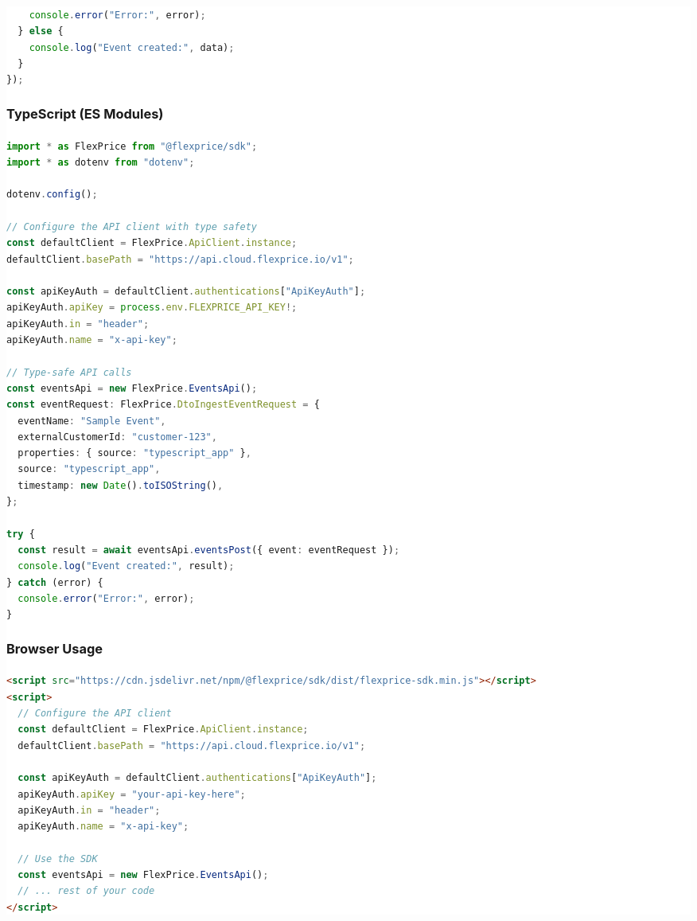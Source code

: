 ```javascript
    console.error("Error:", error);
  } else {
    console.log("Event created:", data);
  }
});
```

### TypeScript (ES Modules)

```typescript
import * as FlexPrice from "@flexprice/sdk";
import * as dotenv from "dotenv";

dotenv.config();

// Configure the API client with type safety
const defaultClient = FlexPrice.ApiClient.instance;
defaultClient.basePath = "https://api.cloud.flexprice.io/v1";

const apiKeyAuth = defaultClient.authentications["ApiKeyAuth"];
apiKeyAuth.apiKey = process.env.FLEXPRICE_API_KEY!;
apiKeyAuth.in = "header";
apiKeyAuth.name = "x-api-key";

// Type-safe API calls
const eventsApi = new FlexPrice.EventsApi();
const eventRequest: FlexPrice.DtoIngestEventRequest = {
  eventName: "Sample Event",
  externalCustomerId: "customer-123",
  properties: { source: "typescript_app" },
  source: "typescript_app",
  timestamp: new Date().toISOString(),
};

try {
  const result = await eventsApi.eventsPost({ event: eventRequest });
  console.log("Event created:", result);
} catch (error) {
  console.error("Error:", error);
}
```

### Browser Usage

```html
<script src="https://cdn.jsdelivr.net/npm/@flexprice/sdk/dist/flexprice-sdk.min.js"></script>
<script>
  // Configure the API client
  const defaultClient = FlexPrice.ApiClient.instance;
  defaultClient.basePath = "https://api.cloud.flexprice.io/v1";

  const apiKeyAuth = defaultClient.authentications["ApiKeyAuth"];
  apiKeyAuth.apiKey = "your-api-key-here";
  apiKeyAuth.in = "header";
  apiKeyAuth.name = "x-api-key";

  // Use the SDK
  const eventsApi = new FlexPrice.EventsApi();
  // ... rest of your code
</script>
```
